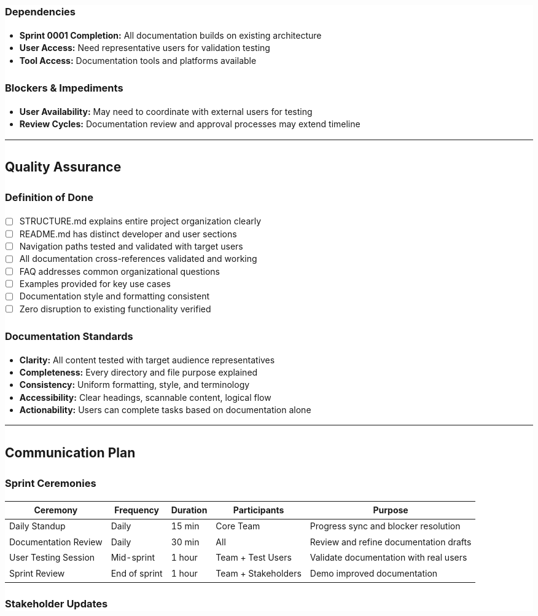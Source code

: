### Dependencies

- **Sprint 0001 Completion:** All documentation builds on existing architecture
- **User Access:** Need representative users for validation testing
- **Tool Access:** Documentation tools and platforms available

### Blockers & Impediments

- **User Availability:** May need to coordinate with external users for testing
- **Review Cycles:** Documentation review and approval processes may extend timeline

---

## Quality Assurance

### Definition of Done

- [ ] STRUCTURE.md explains entire project organization clearly
- [ ] README.md has distinct developer and user sections
- [ ] Navigation paths tested and validated with target users
- [ ] All documentation cross-references validated and working
- [ ] FAQ addresses common organizational questions
- [ ] Examples provided for key use cases
- [ ] Documentation style and formatting consistent
- [ ] Zero disruption to existing functionality verified

### Documentation Standards

- **Clarity:** All content tested with target audience representatives
- **Completeness:** Every directory and file purpose explained
- **Consistency:** Uniform formatting, style, and terminology
- **Accessibility:** Clear headings, scannable content, logical flow
- **Actionability:** Users can complete tasks based on documentation alone

---

## Communication Plan

### Sprint Ceremonies

| Ceremony | Frequency | Duration | Participants | Purpose |
|----------|-----------|----------|--------------|---------|
| Daily Standup | Daily | 15 min | Core Team | Progress sync and blocker resolution |
| Documentation Review | Daily | 30 min | All | Review and refine documentation drafts |
| User Testing Session | Mid-sprint | 1 hour | Team + Test Users | Validate documentation with real users |
| Sprint Review | End of sprint | 1 hour | Team + Stakeholders | Demo improved documentation |

### Stakeholder Updates
